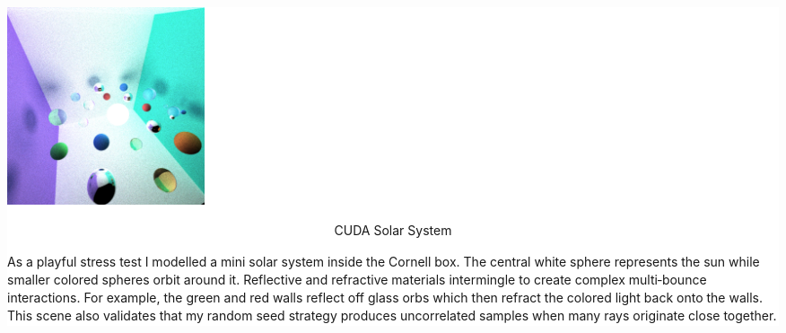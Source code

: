  <img src="readme/solar_system_1.png" width="220"/>
  <p align="center">CUDA Solar System</p>
</p>

As a playful stress test I modelled a mini solar system inside the Cornell box. The central white sphere represents the sun while smaller colored spheres orbit around it. Reflective and refractive materials intermingle to create complex multi‑bounce interactions. For example, the green and red walls reflect off glass orbs which then refract the colored light back onto the walls. This scene also validates that my random seed strategy produces uncorrelated samples when many rays originate close together.
